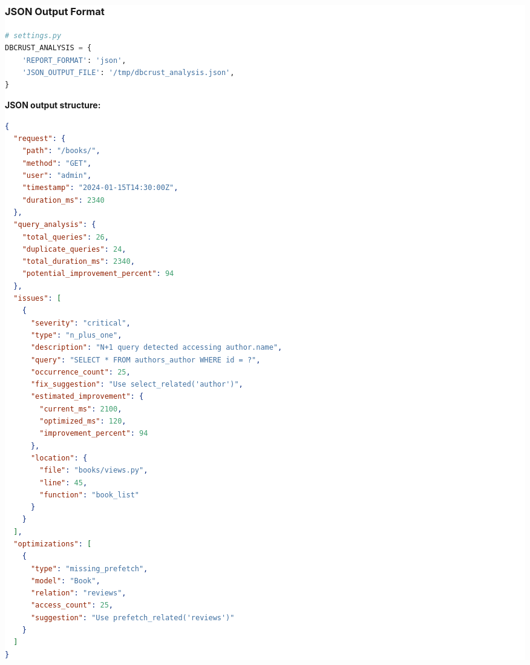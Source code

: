 ### JSON Output Format

```python
# settings.py
DBCRUST_ANALYSIS = {
    'REPORT_FORMAT': 'json',
    'JSON_OUTPUT_FILE': '/tmp/dbcrust_analysis.json',
}
```

**JSON output structure:**
```json
{
  "request": {
    "path": "/books/",
    "method": "GET",
    "user": "admin",
    "timestamp": "2024-01-15T14:30:00Z",
    "duration_ms": 2340
  },
  "query_analysis": {
    "total_queries": 26,
    "duplicate_queries": 24,
    "total_duration_ms": 2340,
    "potential_improvement_percent": 94
  },
  "issues": [
    {
      "severity": "critical",
      "type": "n_plus_one",
      "description": "N+1 query detected accessing author.name",
      "query": "SELECT * FROM authors_author WHERE id = ?",
      "occurrence_count": 25,
      "fix_suggestion": "Use select_related('author')",
      "estimated_improvement": {
        "current_ms": 2100,
        "optimized_ms": 120,
        "improvement_percent": 94
      },
      "location": {
        "file": "books/views.py",
        "line": 45,
        "function": "book_list"
      }
    }
  ],
  "optimizations": [
    {
      "type": "missing_prefetch",
      "model": "Book",
      "relation": "reviews",
      "access_count": 25,
      "suggestion": "Use prefetch_related('reviews')"
    }
  ]
}
```
